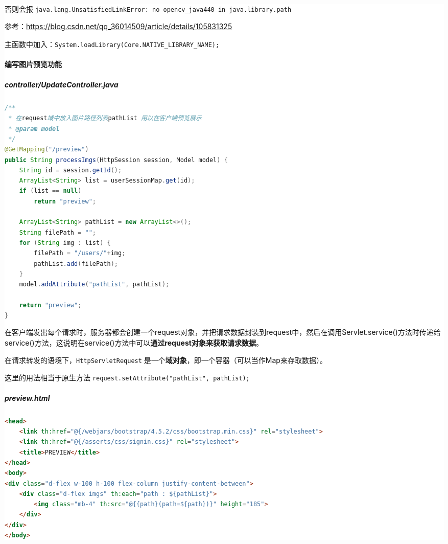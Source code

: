 否则会报 `java.lang.UnsatisfiedLinkError: no opencv_java440 in java.library.path`

参考：https://blog.csdn.net/qq_36014509/article/details/105831325

主函数中加入：`System.loadLibrary(Core.NATIVE_LIBRARY_NAME);`

#### 编写图片预览功能

##### controller/UpdateController.java

```java
/**
 * 在request域中放入图片路径列表pathList 用以在客户端预览展示
 * @param model
 */
@GetMapping("/preview")
public String processImgs(HttpSession session, Model model) {
    String id = session.getId();
    ArrayList<String> list = userSessionMap.get(id);
    if (list == null)
        return "preview";

    ArrayList<String> pathList = new ArrayList<>();
    String filePath = "";
    for (String img : list) {
        filePath = "/users/"+img;
        pathList.add(filePath);
    }
    model.addAttribute("pathList", pathList);

    return "preview";
}
```

在客户端发出每个请求时，服务器都会创建一个request对象，并把请求数据封装到request中，然后在调用Servlet.service()方法时传递给service()方法，这说明在service()方法中可以**通过request对象来获取请求数据**。

在请求转发的语境下，`HttpServletRequest` 是一个**域对象**，即一个容器（可以当作Map来存取数据）。

这里的用法相当于原生方法 `request.setAttribute("pathList", pathList);`

##### preview.html

```html
<head>
    <link th:href="@{/webjars/bootstrap/4.5.2/css/bootstrap.min.css}" rel="stylesheet">
    <link th:href="@{/asserts/css/signin.css}" rel="stylesheet">
    <title>PREVIEW</title>
</head>
<body>
<div class="d-flex w-100 h-100 flex-column justify-content-between">
    <div class="d-flex imgs" th:each="path : ${pathList}">
        <img class="mb-4" th:src="@{{path}(path=${path})}" height="185">
    </div>
</div>
</body>
```
